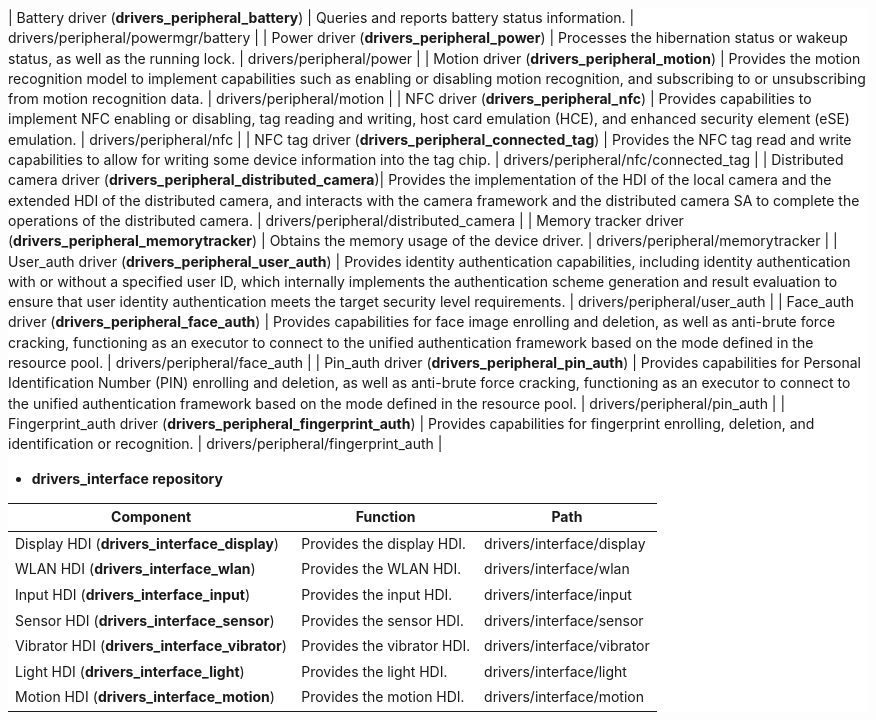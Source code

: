 | Battery driver (**drivers_peripheral_battery**)             | Queries and reports battery status information.                                                                                                                                       | drivers/peripheral/powermgr/battery   |
| Power driver (**drivers_peripheral_power**)                | Processes the hibernation status or wakeup status, as well as the running lock.                                                                                                                               | drivers/peripheral/power              |
| Motion driver (**drivers_peripheral_motion**)             | Provides the motion recognition model to implement capabilities such as enabling or disabling motion recognition, and subscribing to or unsubscribing from motion recognition data.                                                                                                                      | drivers/peripheral/motion             |
| NFC driver (**drivers_peripheral_nfc**)                | Provides capabilities to implement NFC enabling or disabling, tag reading and writing, host card emulation (HCE), and enhanced security element (eSE) emulation.                                                                                                        | drivers/peripheral/nfc                |
| NFC tag driver (**drivers_peripheral_connected_tag**)  | Provides the NFC tag read and write capabilities to allow for writing some device information into the tag chip.                                                                                                                     | drivers/peripheral/nfc/connected_tag  |
| Distributed camera driver (**drivers_peripheral_distributed_camera**)| Provides the implementation of the HDI of the local camera and the extended HDI of the distributed camera, and interacts with the camera framework and the distributed camera SA to complete the operations of the distributed camera.                                                                                       | drivers/peripheral/distributed_camera |
| Memory tracker driver (**drivers_peripheral_memorytracker**)     | Obtains the memory usage of the device driver.                                                                                                                                    | drivers/peripheral/memorytracker      |
| User_auth driver (**drivers_peripheral_user_auth**)         | Provides identity authentication capabilities, including identity authentication with or without a specified user ID, which internally implements the authentication scheme generation and result evaluation to ensure that user identity authentication meets the target security level requirements.                                                                 | drivers/peripheral/user_auth          |
| Face_auth driver (**drivers_peripheral_face_auth**)          | Provides capabilities for face image enrolling and deletion, as well as anti-brute force cracking, functioning as an executor to connect to the unified authentication framework based on the mode defined in the resource pool.                                                                                                     | drivers/peripheral/face_auth          |
| Pin_auth driver (**drivers_peripheral_pin_auth**)          | Provides capabilities for Personal Identification Number (PIN) enrolling and deletion, as well as anti-brute force cracking, functioning as an executor to connect to the unified authentication framework based on the mode defined in the resource pool.                                                                                                     | drivers/peripheral/pin_auth           |
| Fingerprint_auth driver (**drivers_peripheral_fingerprint_auth**)   | Provides capabilities for fingerprint enrolling, deletion, and identification or recognition.                                                                                                                                | drivers/peripheral/fingerprint_auth   |

- **drivers_interface repository**

| **Component**                                               | Function                                                                            | Path                              |
| --------------------------------------------------- | ---------------------------------------------------------------------------------- | ------------------------------------ |
| Display HDI (**drivers_interface_display**)              | Provides the display HDI.                                                                      | drivers/interface/display            |
| WLAN HDI (**drivers_interface_wlan**)               | Provides the WLAN HDI.                                                                    | drivers/interface/wlan               |
| Input HDI (**drivers_interface_input**)                | Provides the input HDI.                                                                   | drivers/interface/input              |
| Sensor HDI (**drivers_interface_sensor**)              | Provides the sensor HDI.                                                                     | drivers/interface/sensor             |
| Vibrator HDI (**drivers_interface_vibrator**)             | Provides the vibrator HDI.                                                                      | drivers/interface/vibrator           |
| Light HDI (**drivers_interface_light**)                | Provides the light HDI.                                                                       | drivers/interface/light              |
| Motion HDI (**drivers_interface_motion**)             | Provides the motion HDI.                                                                      | drivers/interface/motion             |